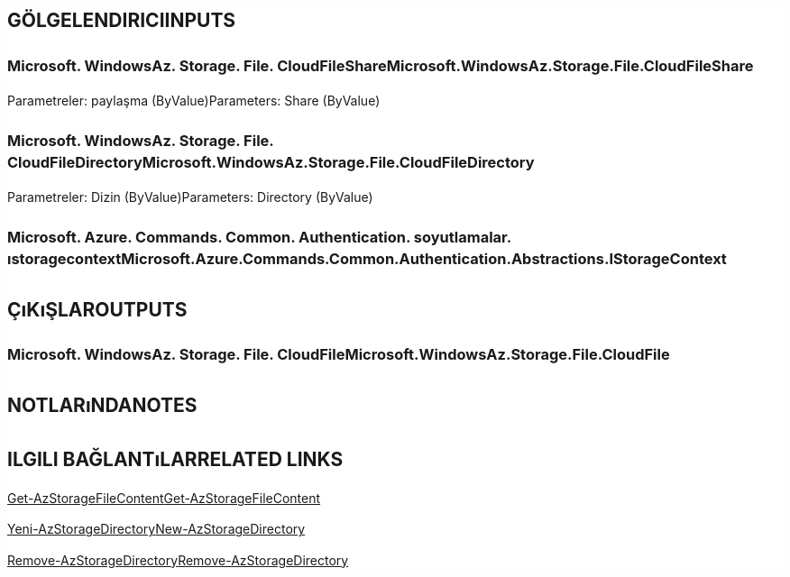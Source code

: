 ## <span data-ttu-id="75121-160">GÖLGELENDIRICI</span><span class="sxs-lookup"><span data-stu-id="75121-160">INPUTS</span></span>

### <span data-ttu-id="75121-161">Microsoft. WindowsAz. Storage. File. CloudFileShare</span><span class="sxs-lookup"><span data-stu-id="75121-161">Microsoft.WindowsAz.Storage.File.CloudFileShare</span></span>
<span data-ttu-id="75121-162">Parametreler: paylaşma (ByValue)</span><span class="sxs-lookup"><span data-stu-id="75121-162">Parameters: Share (ByValue)</span></span>

### <span data-ttu-id="75121-163">Microsoft. WindowsAz. Storage. File. CloudFileDirectory</span><span class="sxs-lookup"><span data-stu-id="75121-163">Microsoft.WindowsAz.Storage.File.CloudFileDirectory</span></span>
<span data-ttu-id="75121-164">Parametreler: Dizin (ByValue)</span><span class="sxs-lookup"><span data-stu-id="75121-164">Parameters: Directory (ByValue)</span></span>

### <span data-ttu-id="75121-165">Microsoft. Azure. Commands. Common. Authentication. soyutlamalar. ıstoragecontext</span><span class="sxs-lookup"><span data-stu-id="75121-165">Microsoft.Azure.Commands.Common.Authentication.Abstractions.IStorageContext</span></span>

## <span data-ttu-id="75121-166">ÇıKıŞLAR</span><span class="sxs-lookup"><span data-stu-id="75121-166">OUTPUTS</span></span>

### <span data-ttu-id="75121-167">Microsoft. WindowsAz. Storage. File. CloudFile</span><span class="sxs-lookup"><span data-stu-id="75121-167">Microsoft.WindowsAz.Storage.File.CloudFile</span></span>

## <span data-ttu-id="75121-168">NOTLARıNDA</span><span class="sxs-lookup"><span data-stu-id="75121-168">NOTES</span></span>

## <span data-ttu-id="75121-169">ILGILI BAĞLANTıLAR</span><span class="sxs-lookup"><span data-stu-id="75121-169">RELATED LINKS</span></span>

[<span data-ttu-id="75121-170">Get-AzStorageFileContent</span><span class="sxs-lookup"><span data-stu-id="75121-170">Get-AzStorageFileContent</span></span>](./Get-AzStorageFileContent.md)

[<span data-ttu-id="75121-171">Yeni-AzStorageDirectory</span><span class="sxs-lookup"><span data-stu-id="75121-171">New-AzStorageDirectory</span></span>](./New-AzStorageDirectory.md)

[<span data-ttu-id="75121-172">Remove-AzStorageDirectory</span><span class="sxs-lookup"><span data-stu-id="75121-172">Remove-AzStorageDirectory</span></span>](./Remove-AzStorageDirectory.md)
